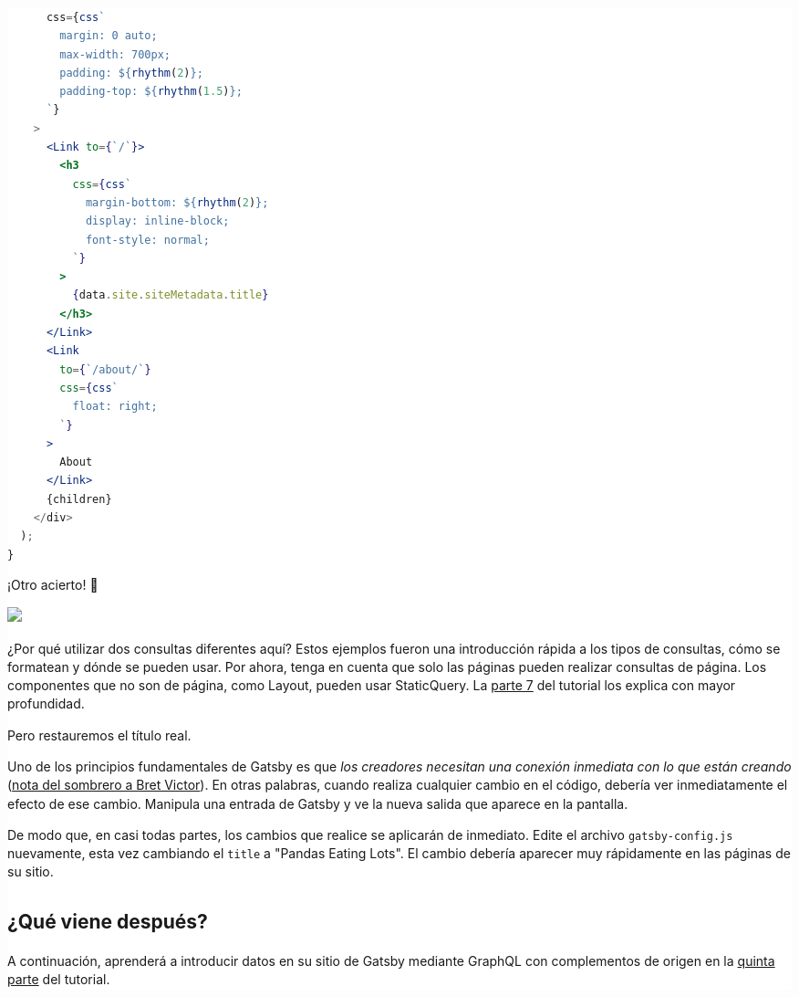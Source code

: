 ```jsx
      css={css`
        margin: 0 auto;
        max-width: 700px;
        padding: ${rhythm(2)};
        padding-top: ${rhythm(1.5)};
      `}
    >
      <Link to={`/`}>
        <h3
          css={css`
            margin-bottom: ${rhythm(2)};
            display: inline-block;
            font-style: normal;
          `}
        >
          {data.site.siteMetadata.title}
        </h3>
      </Link>
      <Link
        to={`/about/`}
        css={css`
          float: right;
        `}
      >
        About
      </Link>
      {children}
    </div>
  );
}
```

¡Otro acierto! 🎉

![](https://www.gatsbyjs.com/static/500fd2f12d69813d2bbe6d669eaf3ce8/8ce52/site-metadata-two-titles.png)

¿Por qué utilizar dos consultas diferentes aquí? Estos ejemplos fueron una introducción rápida a los tipos de consultas, cómo se formatean y dónde se pueden usar. Por ahora, tenga en cuenta que solo las páginas pueden realizar consultas de página. Los componentes que no son de página, como Layout, pueden usar StaticQuery. La [parte 7](https://www.gatsbyjs.com/tutorial/part-seven/) del tutorial los explica con mayor profundidad.

Pero restauremos el título real.

Uno de los principios fundamentales de Gatsby es que _los creadores necesitan una conexión inmediata con lo que están creando_ ([nota del sombrero a Bret Victor](http://blog.ezyang.com/2012/02/transcript-of-inventing-on-principle/)). En otras palabras, cuando realiza cualquier cambio en el código, debería ver inmediatamente el efecto de ese cambio. Manipula una entrada de Gatsby y ve la nueva salida que aparece en la pantalla.

De modo que, en casi todas partes, los cambios que realice se aplicarán de inmediato. Edite el archivo `gatsby-config.js` nuevamente, esta vez cambiando el `title` a "Pandas Eating Lots". El cambio debería aparecer muy rápidamente en las páginas de su sitio.

## ¿Qué viene después?

A continuación, aprenderá a introducir datos en su sitio de Gatsby mediante GraphQL con complementos de origen en la [quinta parte]() del tutorial.
